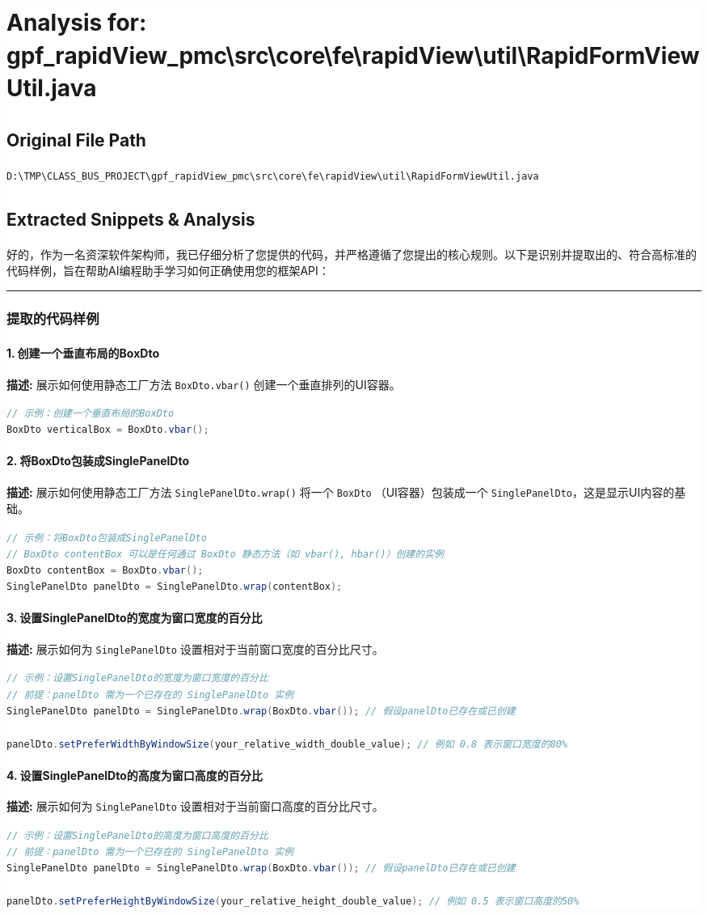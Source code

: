 # Analysis for: gpf_rapidView_pmc\src\core\fe\rapidView\util\RapidFormViewUtil.java

## Original File Path
`D:\TMP\CLASS_BUS_PROJECT\gpf_rapidView_pmc\src\core\fe\rapidView\util\RapidFormViewUtil.java`

## Extracted Snippets & Analysis
好的，作为一名资深软件架构师，我已仔细分析了您提供的代码，并严格遵循了您提出的核心规则。以下是识别并提取出的、符合高标准的代码样例，旨在帮助AI编程助手学习如何正确使用您的框架API：

---

### 提取的代码样例

#### 1. 创建一个垂直布局的BoxDto

**描述:** 展示如何使用静态工厂方法 `BoxDto.vbar()` 创建一个垂直排列的UI容器。

```java
// 示例：创建一个垂直布局的BoxDto
BoxDto verticalBox = BoxDto.vbar();
```

#### 2. 将BoxDto包装成SinglePanelDto

**描述:** 展示如何使用静态工厂方法 `SinglePanelDto.wrap()` 将一个 `BoxDto` （UI容器）包装成一个 `SinglePanelDto`，这是显示UI内容的基础。

```java
// 示例：将BoxDto包装成SinglePanelDto
// BoxDto contentBox 可以是任何通过 BoxDto 静态方法（如 vbar(), hbar()）创建的实例
BoxDto contentBox = BoxDto.vbar(); 
SinglePanelDto panelDto = SinglePanelDto.wrap(contentBox);
```

#### 3. 设置SinglePanelDto的宽度为窗口宽度的百分比

**描述:** 展示如何为 `SinglePanelDto` 设置相对于当前窗口宽度的百分比尺寸。

```java
// 示例：设置SinglePanelDto的宽度为窗口宽度的百分比
// 前提：panelDto 需为一个已存在的 SinglePanelDto 实例
SinglePanelDto panelDto = SinglePanelDto.wrap(BoxDto.vbar()); // 假设panelDto已存在或已创建

panelDto.setPreferWidthByWindowSize(your_relative_width_double_value); // 例如 0.8 表示窗口宽度的80%
```

#### 4. 设置SinglePanelDto的高度为窗口高度的百分比

**描述:** 展示如何为 `SinglePanelDto` 设置相对于当前窗口高度的百分比尺寸。

```java
// 示例：设置SinglePanelDto的高度为窗口高度的百分比
// 前提：panelDto 需为一个已存在的 SinglePanelDto 实例
SinglePanelDto panelDto = SinglePanelDto.wrap(BoxDto.vbar()); // 假设panelDto已存在或已创建

panelDto.setPreferHeightByWindowSize(your_relative_height_double_value); // 例如 0.5 表示窗口高度的50%
```
